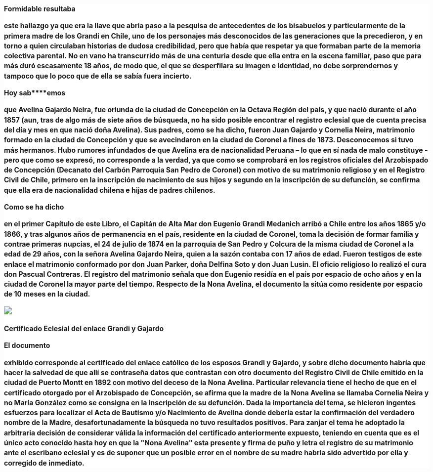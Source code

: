 **Formidable resultaba**

**este hallazgo ya que era la llave que abría paso a la pesquisa de antecedentes de los bisabuelos y particularmente de la primera madre de los Grandi en Chile, uno de los personajes más desconocidos de las generaciones que la precedieron, y en torno a quien circulaban historias de dudosa credibilidad, pero que había que respetar ya que formaban parte de la memoria colectiva parental. No en vano ha transcurrido más de una centuria desde que ella entra en la escena familiar, paso que para más duró escasamente 18 años, de modo que, el que se desperfilara su imagen e identidad, no debe sorprendernos y tampoco que lo poco que de ella se sabía fuera incierto.**

**Hoy sab****emos**

**que Avelina Gajardo Neira, fue oriunda de la ciudad de Concepción en la Octava Región del país, y que nació durante el año 1857 (aun, tras de algo más de siete años de búsqueda, no ha sido posible encontrar el registro eclesial que de cuenta precisa del día y mes en que nació doña Avelina). Sus padres, como se ha dicho, fueron Juan Gajardo y Cornelia Neira, matrimonio formado en la ciudad de Concepción y que se avecindaron en la ciudad de Coronel a fines de 1873. Desconocemos si tuvo más hermanos. Hubo rumores infundados de que Avelina era de nacionalidad Peruana – lo que en sí nada de malo constituye - pero que como se expresó, no corresponde a la verdad, ya que como se comprobará en los registros oficiales del Arzobispado de Concepción (Decanato del Carbón Parroquia San Pedro de Coronel) con motivo de su matrimonio religioso y en el Registro Civil de Chile, primero en la inscripción de nacimiento de sus hijos y segundo en la inscripción de su defunción, se confirma que ella era de nacionalidad chilena e hijas de padres chilenos.**

**Como se ha dicho**

**en el primer Capítulo de este Libro, el Capitán de Alta Mar don Eugenio Grandi Medanich arribó a Chile entre los años 1865 y/o 1866, y tras algunos años de permanencia en el país, residente en la ciudad de Coronel, toma la decisión de formar familia y contrae primeras nupcias, el 24 de julio de 1874 en la parroquia de San Pedro y Colcura de la misma ciudad de Coronel a la edad de 29 años, con la señora Avelina Gajardo Neira, quien a la sazón contaba con 17 años de edad. Fueron testigos de este enlace el matrimonio conformado por don Juan Parker, doña Delfina Soto y don Juan Lusin. El oficio religioso lo realizó el cura don Pascual Contreras. El registro del matrimonio señala que don Eugenio residía en el país por espacio de ocho años y en la ciudad de Coronel la mayor parte del tiempo. Respecto de la Nona Avelina, el documento la sitúa como residente por espacio de 10 meses en la ciudad.**

**[![](https://sites.google.com/site/lanonaavelina/_/rsrc/1472847021322/home/030-CA-CERT-Mat-1874-Grandi-Gajardo.jpg)](https://sites.google.com/site/lanonaavelina/home/030-CA-CERT-Mat-1874-Grandi-Gajardo.jpg?attredirects=0)**

**Certificado Eclesial del enlace Grandi y Gajardo** 

**El documento**

**exhibido corresponde al certificado del enlace católico de los esposos Grandi y Gajardo, y sobre dicho documento habría que hacer la salvedad de que allí se contraseña datos que contrastan con otro documento del Registro Civil de Chile emitido en la ciudad de Puerto Montt en 1892 con motivo del deceso de la Nona Avelina. Particular relevancia tiene el hecho de que en el certificado otorgado por el Arzobispado de Concepción, se afirma que la madre de la Nona Avelina se llamaba Cornelia Neira y no María González como se consigna en la inscripción de su defunción. Dada la importancia del tema, se hicieron ingentes esfuerzos para localizar el Acta de Bautismo y/o Nacimiento de Avelina donde debería estar la confirmación del verdadero nombre de la Madre, desafortunadamente la búsqueda no tuvo resultados positivos. Para zanjar el tema he adoptado la arbitraria decisión de considerar válida la información del certificado anteriormente expuesto, teniendo en cuenta que es el único acto conocido hasta hoy en que la "Nona Avelina" esta presente y firma de puño y letra el registro de su matrimonio ante el escribano eclesial y es de suponer que un posible error en el nombre de su madre habría sido advertido por ella y corregido de inmediato.**
